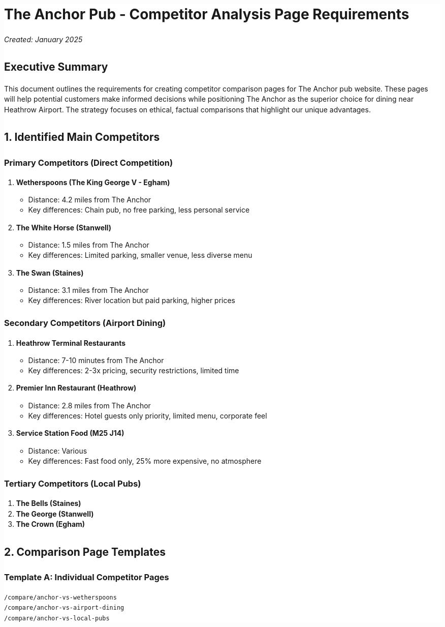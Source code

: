 # The Anchor Pub - Competitor Analysis Page Requirements
*Created: January 2025*

## Executive Summary

This document outlines the requirements for creating competitor comparison pages for The Anchor pub website. These pages will help potential customers make informed decisions while positioning The Anchor as the superior choice for dining near Heathrow Airport. The strategy focuses on ethical, factual comparisons that highlight our unique advantages.

## 1. Identified Main Competitors

### Primary Competitors (Direct Competition)
1. **Wetherspoons (The King George V - Egham)**
   - Distance: 4.2 miles from The Anchor
   - Key differences: Chain pub, no free parking, less personal service
   
2. **The White Horse (Stanwell)**
   - Distance: 1.5 miles from The Anchor
   - Key differences: Limited parking, smaller venue, less diverse menu

3. **The Swan (Staines)**
   - Distance: 3.1 miles from The Anchor
   - Key differences: River location but paid parking, higher prices

### Secondary Competitors (Airport Dining)
1. **Heathrow Terminal Restaurants**
   - Distance: 7-10 minutes from The Anchor
   - Key differences: 2-3x pricing, security restrictions, limited time

2. **Premier Inn Restaurant (Heathrow)**
   - Distance: 2.8 miles from The Anchor
   - Key differences: Hotel guests only priority, limited menu, corporate feel

3. **Service Station Food (M25 J14)**
   - Distance: Various
   - Key differences: Fast food only, 25% more expensive, no atmosphere

### Tertiary Competitors (Local Pubs)
1. **The Bells (Staines)**
2. **The George (Stanwell)**
3. **The Crown (Egham)**

## 2. Comparison Page Templates

### Template A: Individual Competitor Pages
```
/compare/anchor-vs-wetherspoons
/compare/anchor-vs-airport-dining
/compare/anchor-vs-local-pubs
```
